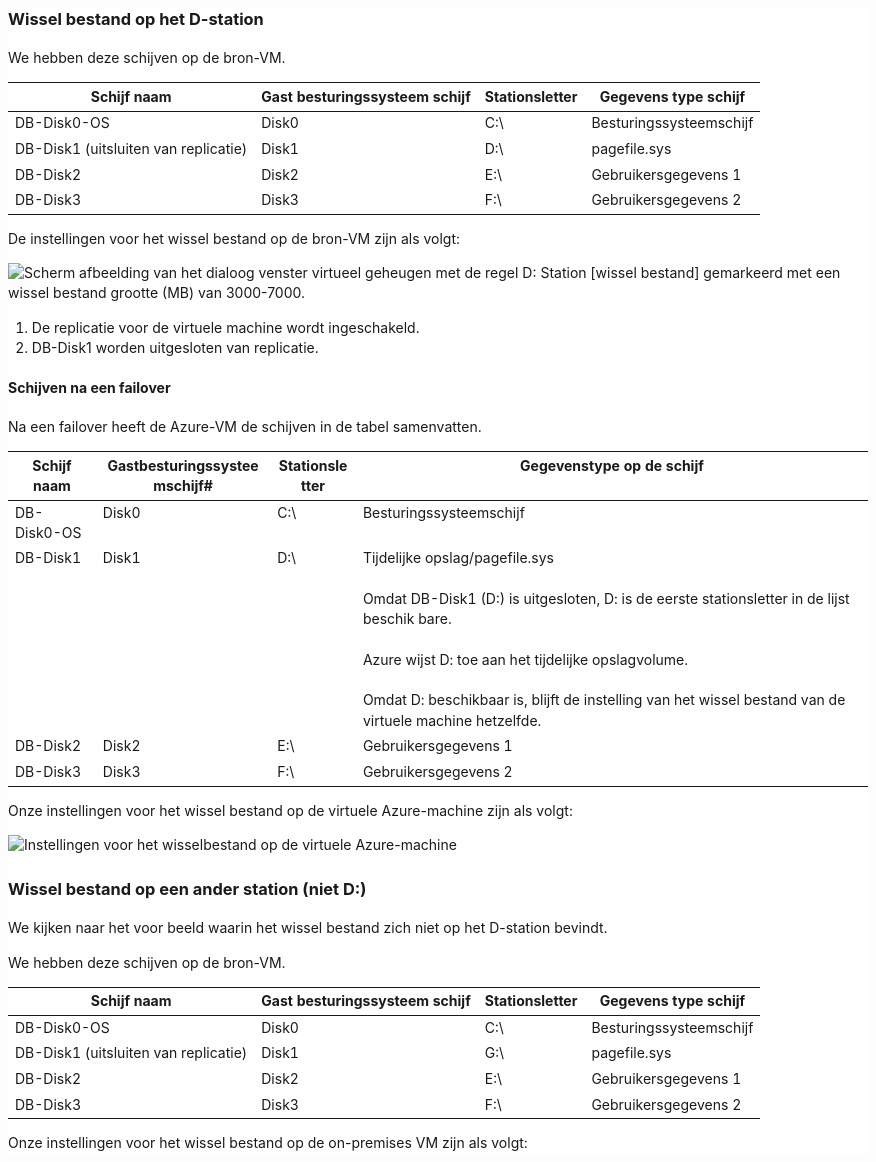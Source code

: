 
### <a name="paging-file-on-the-d-drive"></a>Wissel bestand op het D-station

We hebben deze schijven op de bron-VM.

**Schijf naam** | **Gast besturingssysteem schijf** | **Stationsletter** | **Gegevens type schijf**
--- | --- | --- | ---
DB-Disk0-OS | Disk0 | C:\ | Besturingssysteemschijf
DB-Disk1 (uitsluiten van replicatie) | Disk1 | D:\ | pagefile.sys
DB-Disk2 | Disk2 | E:\ | Gebruikersgegevens 1
DB-Disk3 | Disk3 | F:\ | Gebruikersgegevens 2

De instellingen voor het wissel bestand op de bron-VM zijn als volgt:

![Scherm afbeelding van het dialoog venster virtueel geheugen met de regel D: Station [wissel bestand] gemarkeerd met een wissel bestand grootte (MB) van 3000-7000.](./media/exclude-disks-replication/pagefile-d-drive-source-vm.png)

1. De replicatie voor de virtuele machine wordt ingeschakeld.
2. DB-Disk1 worden uitgesloten van replicatie.

#### <a name="disks-after-failover"></a>Schijven na een failover

Na een failover heeft de Azure-VM de schijven in de tabel samenvatten.

**Schijf naam** | **Gastbesturingssysteemschijf#** | **Stationsletter** | **Gegevenstype op de schijf**
--- | --- | --- | ---
DB-Disk0-OS | Disk0 | C:\ | Besturingssysteemschijf
DB-Disk1 | Disk1 | D:\ | Tijdelijke opslag/pagefile.sys <br/><br/> Omdat DB-Disk1 (D:) is uitgesloten, D: is de eerste stationsletter in de lijst beschik bare.<br/><br/> Azure wijst D: toe aan het tijdelijke opslagvolume.<br/><br/> Omdat D: beschikbaar is, blijft de instelling van het wissel bestand van de virtuele machine hetzelfde.
DB-Disk2 | Disk2 | E:\ | Gebruikersgegevens 1
DB-Disk3 | Disk3 | F:\ | Gebruikersgegevens 2

Onze instellingen voor het wissel bestand op de virtuele Azure-machine zijn als volgt:

![Instellingen voor het wisselbestand op de virtuele Azure-machine](./media/exclude-disks-replication/pagefile-azure-vm-after-failover.png)

### <a name="paging-file-on-another-drive-not-d"></a>Wissel bestand op een ander station (niet D:)

We kijken naar het voor beeld waarin het wissel bestand zich niet op het D-station bevindt.  

We hebben deze schijven op de bron-VM.

**Schijf naam** | **Gast besturingssysteem schijf** | **Stationsletter** | **Gegevens type schijf**
--- | --- | --- | ---
DB-Disk0-OS | Disk0 | C:\ | Besturingssysteemschijf
DB-Disk1 (uitsluiten van replicatie) | Disk1 | G:\ | pagefile.sys
DB-Disk2 | Disk2 | E:\ | Gebruikersgegevens 1
DB-Disk3 | Disk3 | F:\ | Gebruikersgegevens 2

Onze instellingen voor het wissel bestand op de on-premises VM zijn als volgt:
